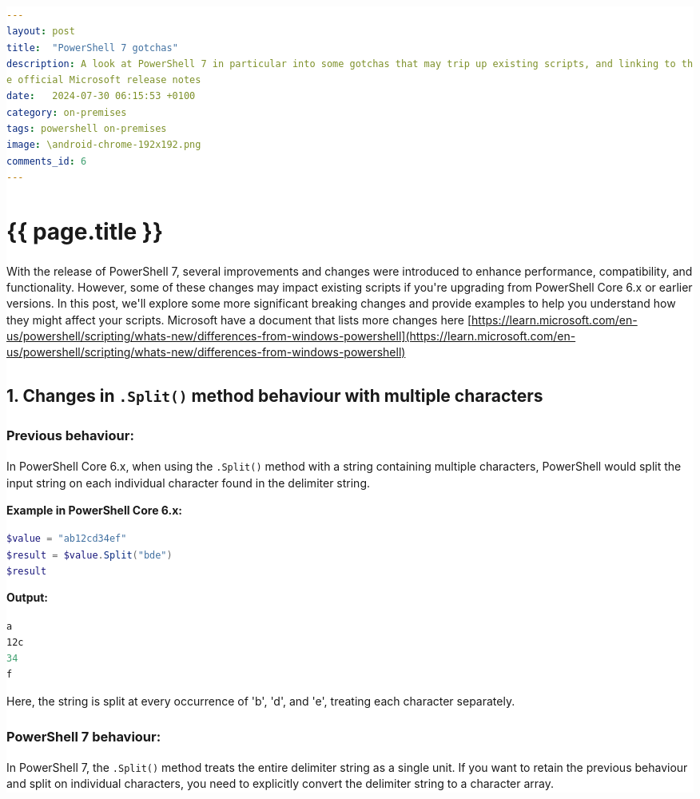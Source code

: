 ```yaml
---
layout: post
title:  "PowerShell 7 gotchas"
description: A look at PowerShell 7 in particular into some gotchas that may trip up existing scripts, and linking to the official Microsoft release notes
date:   2024-07-30 06:15:53 +0100
category: on-premises
tags: powershell on-premises
image: \android-chrome-192x192.png
comments_id: 6
---
```

<h1>{{ page.title }}</h1>

With the release of PowerShell 7, several improvements and changes were introduced to enhance performance, compatibility, and functionality. However, some of these changes may impact existing scripts if you're upgrading from PowerShell Core 6.x or earlier versions. In this post, we'll explore some more significant breaking changes and provide examples to help you understand how they might affect your scripts.  Microsoft have a document that lists more changes here [https://learn.microsoft.com/en-us/powershell/scripting/whats-new/differences-from-windows-powershell](https://learn.microsoft.com/en-us/powershell/scripting/whats-new/differences-from-windows-powershell)

## 1. Changes in `.Split()` method behaviour with multiple characters

### Previous behaviour:
In PowerShell Core 6.x, when using the `.Split()` method with a string containing multiple characters, PowerShell would split the input string on each individual character found in the delimiter string.

**Example in PowerShell Core 6.x:**

```powershell
$value = "ab12cd34ef"  
$result = $value.Split("bde")  
$result  
```

**Output:**

```powershell
a  
12c  
34  
f  
```

Here, the string is split at every occurrence of 'b', 'd', and 'e', treating each character separately.

### PowerShell 7 behaviour:
In PowerShell 7, the `.Split()` method treats the entire delimiter string as a single unit. If you want to retain the previous behaviour and split on individual characters, you need to explicitly convert the delimiter string to a character array.
